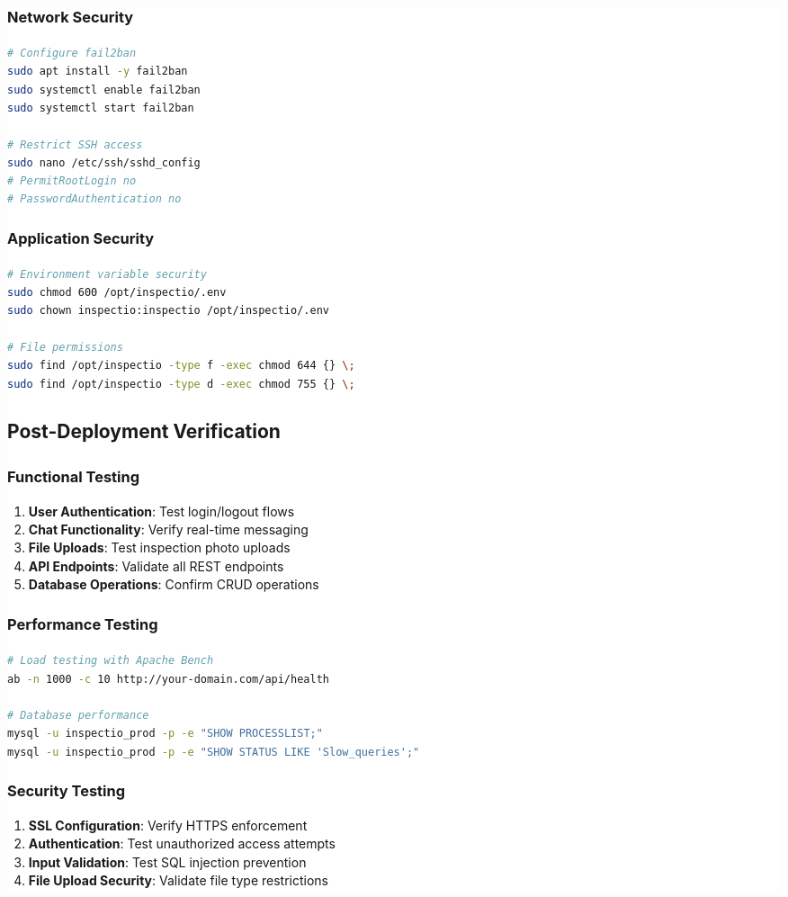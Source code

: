 ### Network Security

```bash
# Configure fail2ban
sudo apt install -y fail2ban
sudo systemctl enable fail2ban
sudo systemctl start fail2ban

# Restrict SSH access
sudo nano /etc/ssh/sshd_config
# PermitRootLogin no
# PasswordAuthentication no
```

### Application Security

```bash
# Environment variable security
sudo chmod 600 /opt/inspectio/.env
sudo chown inspectio:inspectio /opt/inspectio/.env

# File permissions
sudo find /opt/inspectio -type f -exec chmod 644 {} \;
sudo find /opt/inspectio -type d -exec chmod 755 {} \;
```

## Post-Deployment Verification

### Functional Testing

1. **User Authentication**: Test login/logout flows
2. **Chat Functionality**: Verify real-time messaging
3. **File Uploads**: Test inspection photo uploads
4. **API Endpoints**: Validate all REST endpoints
5. **Database Operations**: Confirm CRUD operations

### Performance Testing

```bash
# Load testing with Apache Bench
ab -n 1000 -c 10 http://your-domain.com/api/health

# Database performance
mysql -u inspectio_prod -p -e "SHOW PROCESSLIST;"
mysql -u inspectio_prod -p -e "SHOW STATUS LIKE 'Slow_queries';"
```

### Security Testing

1. **SSL Configuration**: Verify HTTPS enforcement
2. **Authentication**: Test unauthorized access attempts
3. **Input Validation**: Test SQL injection prevention
4. **File Upload Security**: Validate file type restrictions

